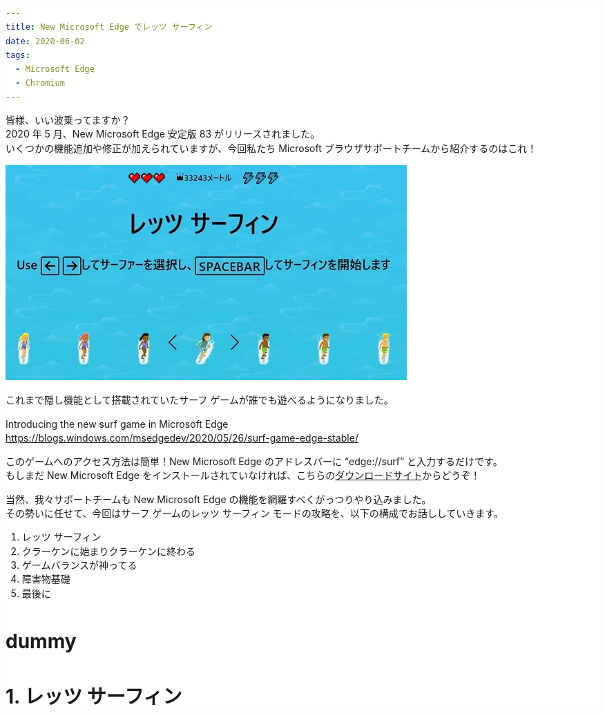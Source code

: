 ```yaml
---
title: New Microsoft Edge でレッツ サーフィン
date: 2020-06-02
tags: 
  - Microsoft Edge
  - Chromium
---
```

皆様、いい波乗ってますか？  
2020 年 5 月、New Microsoft Edge 安定版 83 がリリースされました。  
いくつかの機能追加や修正が加えられていますが、今回私たち Microsoft ブラウザサポートチームから紹介するのはこれ！

![01](./LetsSurfing-on-New-Edge/01.jpg)

これまで隠し機能として搭載されていたサーフ ゲームが誰でも遊べるようになりました。

  Introducing the new surf game in Microsoft Edge  
  https://blogs.windows.com/msedgedev/2020/05/26/surf-game-edge-stable/

このゲームへのアクセス方法は簡単！New Microsoft Edge のアドレスバーに “edge://surf” と入力するだけです。  
もしまだ New Microsoft Edge をインストールされていなければ、こちらの[ダウンロードサイト](https://www.microsoft.com/ja-jp/edge)からどうぞ！

当然、我々サポートチームも New Microsoft Edge の機能を網羅すべくがっつりやり込みました。  
その勢いに任せて、今回はサーフ ゲームのレッツ サーフィン モードの攻略を、以下の構成でお話ししていきます。

1. レッツ サーフィン
1. クラーケンに始まりクラーケンに終わる
1. ゲームバランスが神ってる
1. 障害物基礎
1. 最後に

# dummy

# 1. レッツ サーフィン
